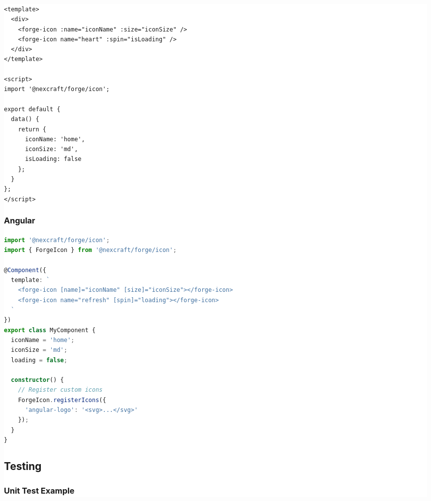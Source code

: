 ```vue
<template>
  <div>
    <forge-icon :name="iconName" :size="iconSize" />
    <forge-icon name="heart" :spin="isLoading" />
  </div>
</template>

<script>
import '@nexcraft/forge/icon';

export default {
  data() {
    return {
      iconName: 'home',
      iconSize: 'md',
      isLoading: false
    };
  }
};
</script>
```

### Angular

```typescript
import '@nexcraft/forge/icon';
import { ForgeIcon } from '@nexcraft/forge/icon';

@Component({
  template: `
    <forge-icon [name]="iconName" [size]="iconSize"></forge-icon>
    <forge-icon name="refresh" [spin]="loading"></forge-icon>
  `
})
export class MyComponent {
  iconName = 'home';
  iconSize = 'md';
  loading = false;
  
  constructor() {
    // Register custom icons
    ForgeIcon.registerIcons({
      'angular-logo': '<svg>...</svg>'
    });
  }
}
```

## Testing

### Unit Test Example
